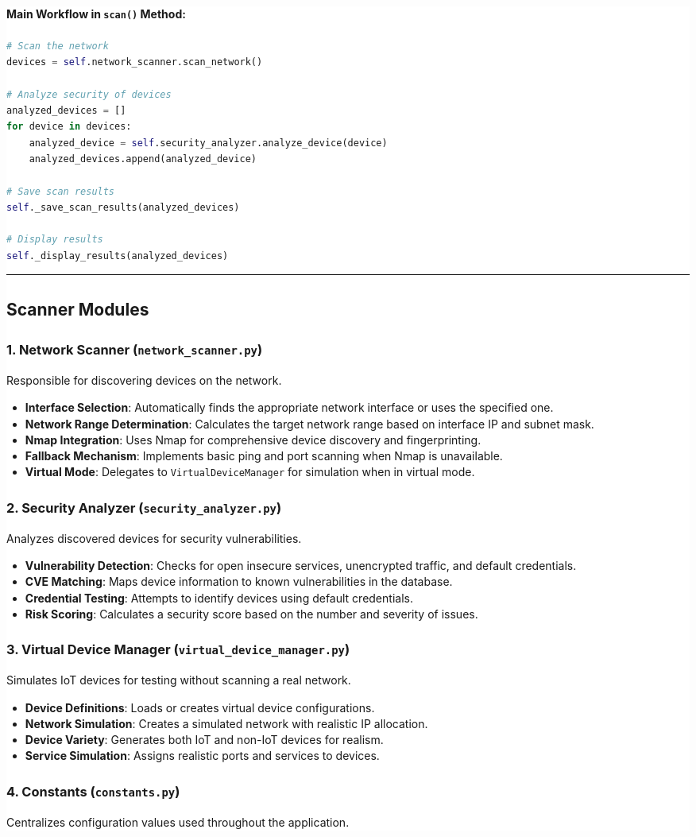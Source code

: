 #### Main Workflow in `scan()` Method:
```python
# Scan the network
devices = self.network_scanner.scan_network()

# Analyze security of devices
analyzed_devices = []
for device in devices:
    analyzed_device = self.security_analyzer.analyze_device(device)
    analyzed_devices.append(analyzed_device)

# Save scan results
self._save_scan_results(analyzed_devices)

# Display results
self._display_results(analyzed_devices)
```

---

## Scanner Modules

### 1. **Network Scanner (`network_scanner.py`)**
Responsible for discovering devices on the network.

- **Interface Selection**: Automatically finds the appropriate network interface or uses the specified one.
- **Network Range Determination**: Calculates the target network range based on interface IP and subnet mask.
- **Nmap Integration**: Uses Nmap for comprehensive device discovery and fingerprinting.
- **Fallback Mechanism**: Implements basic ping and port scanning when Nmap is unavailable.
- **Virtual Mode**: Delegates to `VirtualDeviceManager` for simulation when in virtual mode.

### 2. **Security Analyzer (`security_analyzer.py`)**
Analyzes discovered devices for security vulnerabilities.

- **Vulnerability Detection**: Checks for open insecure services, unencrypted traffic, and default credentials.
- **CVE Matching**: Maps device information to known vulnerabilities in the database.
- **Credential Testing**: Attempts to identify devices using default credentials.
- **Risk Scoring**: Calculates a security score based on the number and severity of issues.

### 3. **Virtual Device Manager (`virtual_device_manager.py`)**
Simulates IoT devices for testing without scanning a real network.

- **Device Definitions**: Loads or creates virtual device configurations.
- **Network Simulation**: Creates a simulated network with realistic IP allocation.
- **Device Variety**: Generates both IoT and non-IoT devices for realism.
- **Service Simulation**: Assigns realistic ports and services to devices.

### 4. **Constants (`constants.py`)**
Centralizes configuration values used throughout the application.
